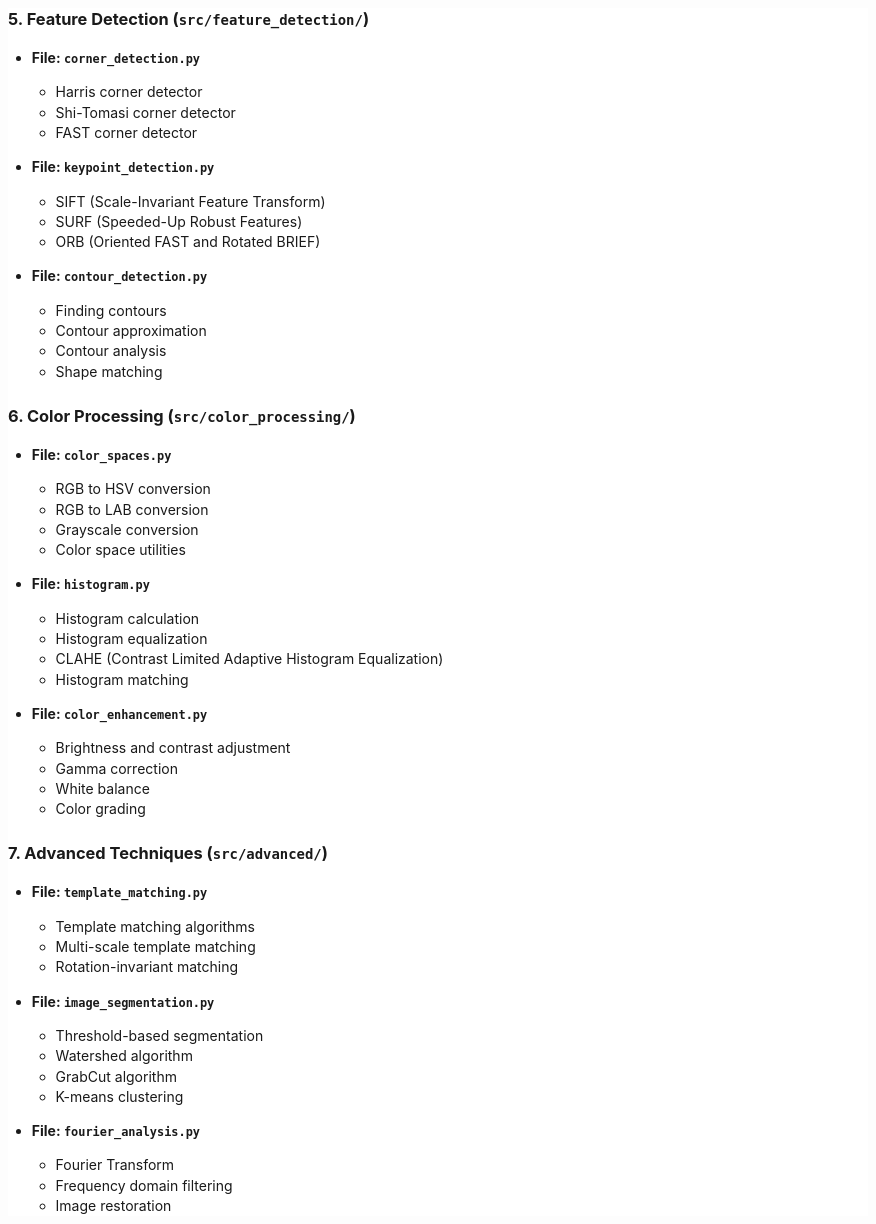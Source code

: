 ### 5. Feature Detection (`src/feature_detection/`)
- **File: `corner_detection.py`**
  - Harris corner detector
  - Shi-Tomasi corner detector
  - FAST corner detector

- **File: `keypoint_detection.py`**
  - SIFT (Scale-Invariant Feature Transform)
  - SURF (Speeded-Up Robust Features)
  - ORB (Oriented FAST and Rotated BRIEF)

- **File: `contour_detection.py`**
  - Finding contours
  - Contour approximation
  - Contour analysis
  - Shape matching

### 6. Color Processing (`src/color_processing/`)
- **File: `color_spaces.py`**
  - RGB to HSV conversion
  - RGB to LAB conversion
  - Grayscale conversion
  - Color space utilities

- **File: `histogram.py`**
  - Histogram calculation
  - Histogram equalization
  - CLAHE (Contrast Limited Adaptive Histogram Equalization)
  - Histogram matching

- **File: `color_enhancement.py`**
  - Brightness and contrast adjustment
  - Gamma correction
  - White balance
  - Color grading

### 7. Advanced Techniques (`src/advanced/`)
- **File: `template_matching.py`**
  - Template matching algorithms
  - Multi-scale template matching
  - Rotation-invariant matching

- **File: `image_segmentation.py`**
  - Threshold-based segmentation
  - Watershed algorithm
  - GrabCut algorithm
  - K-means clustering

- **File: `fourier_analysis.py`**
  - Fourier Transform
  - Frequency domain filtering
  - Image restoration
